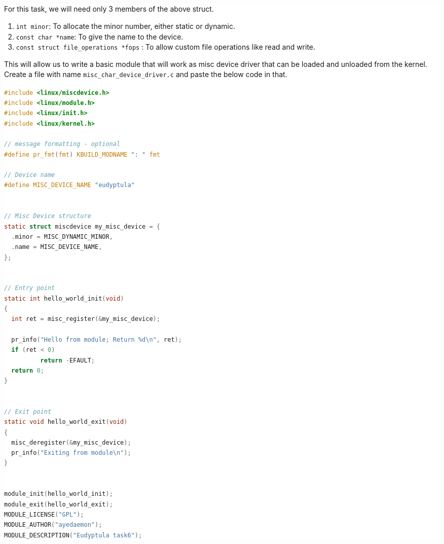 For this task, we will need only 3 members of the above struct.

1. `int minor`: To allocate the minor number, either static or dynamic.
2. `const char *name`: To give the name to the device.
3. `const struct file_operations *fops` : To allow custom file operations like read and write.


This will allow us to write a basic module that will work as misc device driver that can be loaded and unloaded from the kernel. Create a file with name `misc_char_device_driver.c` and paste the below code in that.

```c
#include <linux/miscdevice.h>
#include <linux/module.h>
#include <linux/init.h>
#include <linux/kernel.h>

// message formatting - optional
#define pr_fmt(fmt) KBUILD_MODNAME ": " fmt

// Device name
#define MISC_DEVICE_NAME "eudyptula"


// Misc Device structure
static struct miscdevice my_misc_device = {
  .minor = MISC_DYNAMIC_MINOR,
  .name = MISC_DEVICE_NAME,
};


// Entry point
static int hello_world_init(void)
{
  int ret = misc_register(&my_misc_device);

  pr_info("Hello from module; Return %d\n", ret);
  if (ret < 0)
          return -EFAULT;
  return 0;
}


// Exit point
static void hello_world_exit(void)
{
  misc_deregister(&my_misc_device);
  pr_info("Exiting from module\n");
}


module_init(hello_world_init);
module_exit(hello_world_exit);
MODULE_LICENSE("GPL");
MODULE_AUTHOR("ayedaemon");
MODULE_DESCRIPTION("Eudyptula task6");
```
